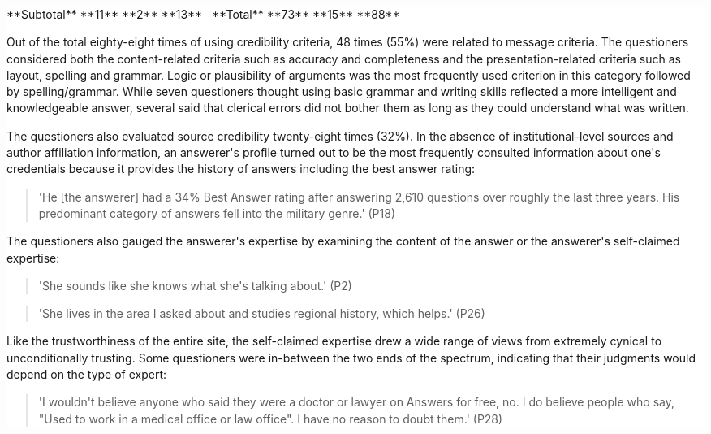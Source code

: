 </tr>

<tr>

<td>**Subtotal**</td>

<td align="center">**11**</td>

<td align="center">**2**</td>

<td align="center">**13**</td>

</tr>

<tr>

<th> </th>

<td>**Total**</td>

<td align="center">**73**</td>

<td align="center">**15**</td>

<td align="center">**88**</td>

</tr>

</tbody>

</table>

Out of the total eighty-eight times of using credibility criteria, 48 times (55%) were related to message criteria. The questioners considered both the content-related criteria such as accuracy and completeness and the presentation-related criteria such as layout, spelling and grammar. Logic or plausibility of arguments was the most frequently used criterion in this category followed by spelling/grammar. While seven questioners thought using basic grammar and writing skills reflected a more intelligent and knowledgeable answer, several said that clerical errors did not bother them as long as they could understand what was written.

The questioners also evaluated source credibility twenty-eight times (32%). In the absence of institutional-level sources and author affiliation information, an answerer's profile turned out to be the most frequently consulted information about one's credentials because it provides the history of answers including the best answer rating:

> 'He [the answerer] had a 34% Best Answer rating after answering 2,610 questions over roughly the last three years. His predominant category of answers fell into the military genre.' (P18)

The questioners also gauged the answerer's expertise by examining the content of the answer or the answerer's self-claimed expertise:

> 'She sounds like she knows what she's talking about.' (P2)

> 'She lives in the area I asked about and studies regional history, which helps.' (P26)

Like the trustworthiness of the entire site, the self-claimed expertise drew a wide range of views from extremely cynical to unconditionally trusting. Some questioners were in-between the two ends of the spectrum, indicating that their judgments would depend on the type of expert:

> 'I wouldn't believe anyone who said they were a doctor or lawyer on Answers for free, no. I do believe people who say, "Used to work in a medical office or law office". I have no reason to doubt them.' (P28)
